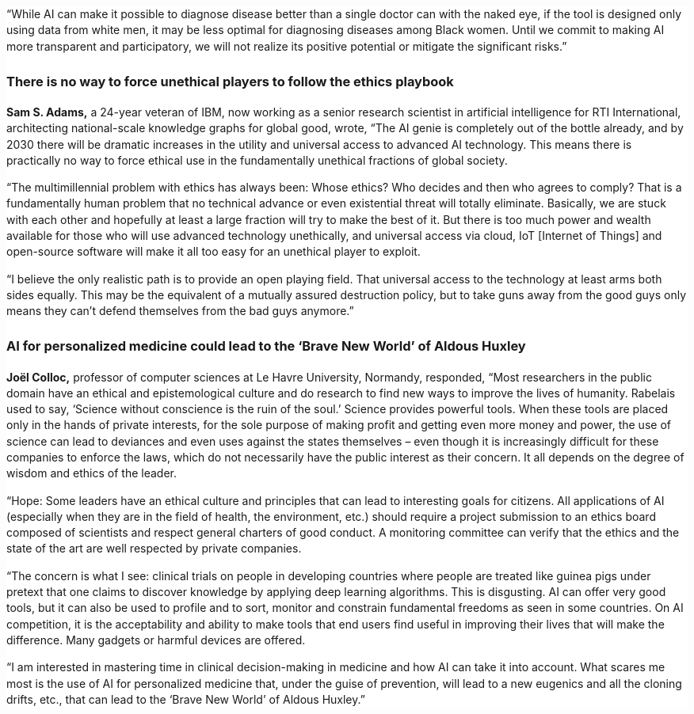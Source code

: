 “While AI can make it possible to diagnose disease better than a single doctor can with the naked eye, if the tool is designed only using data from white men, it may be less optimal for diagnosing diseases among Black women. Until we commit to making AI more transparent and participatory, we will not realize its positive potential or mitigate the significant risks.”

### There is no way to force unethical players to follow the ethics playbook

**Sam S. Adams,** a 24-year veteran of IBM, now working as a senior research scientist in artificial intelligence for RTI International, architecting national-scale knowledge graphs for global good, wrote, “The AI genie is completely out of the bottle already, and by 2030 there will be dramatic increases in the utility and universal access to advanced AI technology. This means there is practically no way to force ethical use in the fundamentally unethical fractions of global society.

“The multimillennial problem with ethics has always been: Whose ethics? Who decides and then who agrees to comply? That is a fundamentally human problem that no technical advance or even existential threat will totally eliminate. Basically, we are stuck with each other and hopefully at least a large fraction will try to make the best of it. But there is too much power and wealth available for those who will use advanced technology unethically, and universal access via cloud, IoT [Internet of Things] and open-source software will make it all too easy for an unethical player to exploit.

“I believe the only realistic path is to provide an open playing field. That universal access to the technology at least arms both sides equally. This may be the equivalent of a mutually assured destruction policy, but to take guns away from the good guys only means they can’t defend themselves from the bad guys anymore.”

### AI for personalized medicine could lead to the ‘Brave New World’ of Aldous Huxley

**Joël Colloc,** professor of computer sciences at Le Havre University, Normandy, responded, “Most researchers in the public domain have an ethical and epistemological culture and do research to find new ways to improve the lives of humanity. Rabelais used to say, ‘Science without conscience is the ruin of the soul.’ Science provides powerful tools. When these tools are placed only in the hands of private interests, for the sole purpose of making profit and getting even more money and power, the use of science can lead to deviances and even uses against the states themselves – even though it is increasingly difficult for these companies to enforce the laws, which do not necessarily have the public interest as their concern. It all depends on the degree of wisdom and ethics of the leader.

“Hope: Some leaders have an ethical culture and principles that can lead to interesting goals for citizens. All applications of AI (especially when they are in the field of health, the environment, etc.) should require a project submission to an ethics board composed of scientists and respect general charters of good conduct. A monitoring committee can verify that the ethics and the state of the art are well respected by private companies.

“The concern is what I see: clinical trials on people in developing countries where people are treated like guinea pigs under pretext that one claims to discover knowledge by applying deep learning algorithms. This is disgusting. AI can offer very good tools, but it can also be used to profile and to sort, monitor and constrain fundamental freedoms as seen in some countries. On AI competition, it is the acceptability and ability to make tools that end users find useful in improving their lives that will make the difference. Many gadgets or harmful devices are offered.

“I am interested in mastering time in clinical decision-making in medicine and how AI can take it into account. What scares me most is the use of AI for personalized medicine that, under the guise of prevention, will lead to a new eugenics and all the cloning drifts, etc., that can lead to the ‘Brave New World’ of Aldous Huxley.”

